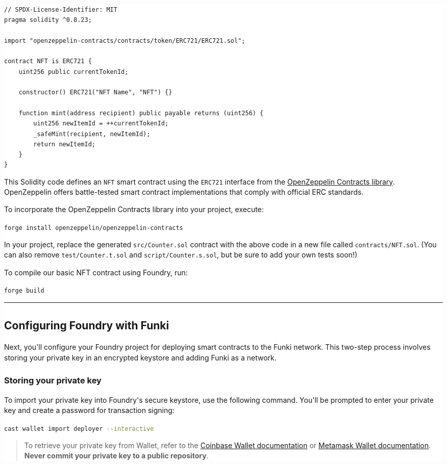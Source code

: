 ```solidity
// SPDX-License-Identifier: MIT
pragma solidity ^0.8.23;

import "openzeppelin-contracts/contracts/token/ERC721/ERC721.sol";

contract NFT is ERC721 {
    uint256 public currentTokenId;

    constructor() ERC721("NFT Name", "NFT") {}

    function mint(address recipient) public payable returns (uint256) {
        uint256 newItemId = ++currentTokenId;
        _safeMint(recipient, newItemId);
        return newItemId;
    }
}
```

This Solidity code defines an `NFT` smart contract using the `ERC721` interface from the [OpenZeppelin Contracts library](https://docs.openzeppelin.com/contracts/5.x/). OpenZeppelin offers battle-tested smart contract implementations that comply with official ERC standards.

To incorporate the OpenZeppelin Contracts library into your project, execute:

```bash
forge install openzeppelin/openzeppelin-contracts
```

In your project, replace the generated `src/Counter.sol` contract with the above code in a new file called `contracts/NFT.sol`. (You can also remove `test/Counter.t.sol` and `script/Counter.s.sol`, but be sure to add your own tests soon!)

To compile our basic NFT contract using Foundry, run:

```bash
forge build
```

---

## Configuring Foundry with Funki

Next, you'll configure your Foundry project for deploying smart contracts to the Funki network. This two-step process involves storing your private key in an encrypted keystore and adding Funki as a network.

### Storing your private key

To import your private key into Foundry's secure keystore, use the following command. You'll be prompted to enter your private key and create a password for transaction signing:

```bash
cast wallet import deployer --interactive
```

> To retrieve your private key from Wallet, refer to the [Coinbase Wallet documentation](https://docs.cloud.coinbase.com/wallet-sdk/docs/developer-settings#show-private-key) or [Metamask Wallet documentation](https://docs.metamask.io/). **Never commit your private key to a public repository**.
> 
